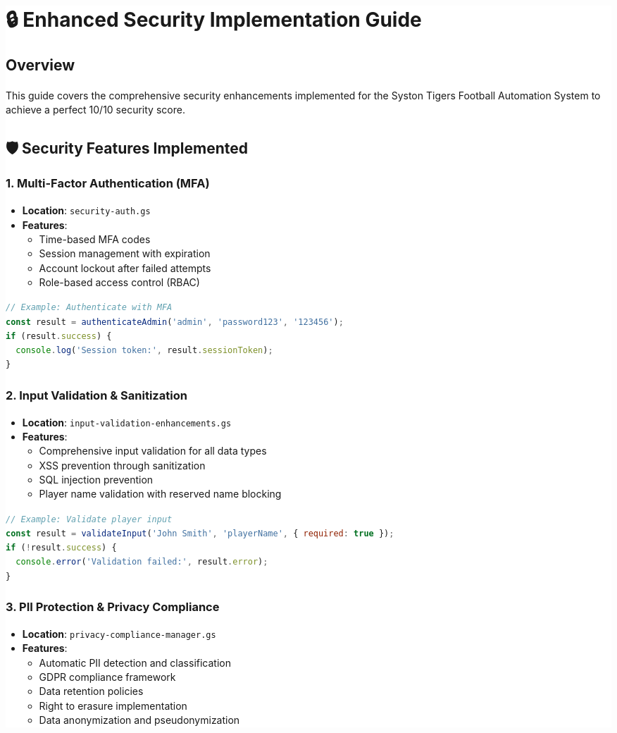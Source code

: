 # 🔒 Enhanced Security Implementation Guide

## Overview

This guide covers the comprehensive security enhancements implemented for the Syston Tigers Football Automation System to achieve a perfect 10/10 security score.

## 🛡️ Security Features Implemented

### 1. Multi-Factor Authentication (MFA)
- **Location**: `security-auth.gs`
- **Features**:
  - Time-based MFA codes
  - Session management with expiration
  - Account lockout after failed attempts
  - Role-based access control (RBAC)

```javascript
// Example: Authenticate with MFA
const result = authenticateAdmin('admin', 'password123', '123456');
if (result.success) {
  console.log('Session token:', result.sessionToken);
}
```

### 2. Input Validation & Sanitization
- **Location**: `input-validation-enhancements.gs`
- **Features**:
  - Comprehensive input validation for all data types
  - XSS prevention through sanitization
  - SQL injection prevention
  - Player name validation with reserved name blocking

```javascript
// Example: Validate player input
const result = validateInput('John Smith', 'playerName', { required: true });
if (!result.success) {
  console.error('Validation failed:', result.error);
}
```

### 3. PII Protection & Privacy Compliance
- **Location**: `privacy-compliance-manager.gs`
- **Features**:
  - Automatic PII detection and classification
  - GDPR compliance framework
  - Data retention policies
  - Right to erasure implementation
  - Data anonymization and pseudonymization
